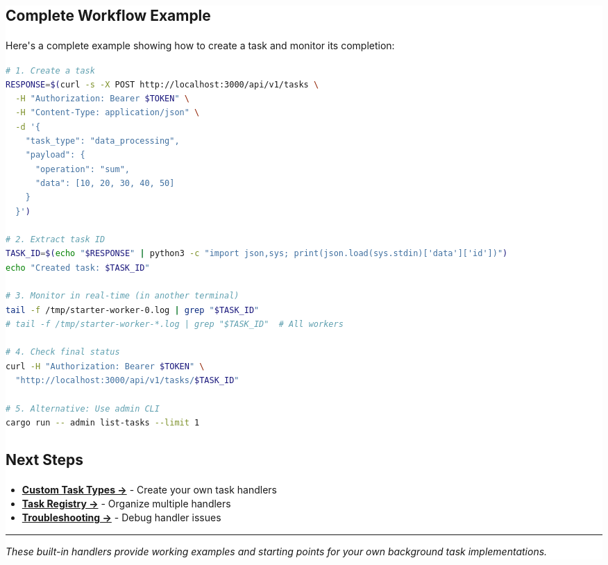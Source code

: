 ## Complete Workflow Example

Here's a complete example showing how to create a task and monitor its completion:

```bash
# 1. Create a task
RESPONSE=$(curl -s -X POST http://localhost:3000/api/v1/tasks \
  -H "Authorization: Bearer $TOKEN" \
  -H "Content-Type: application/json" \
  -d '{
    "task_type": "data_processing",
    "payload": {
      "operation": "sum",
      "data": [10, 20, 30, 40, 50]
    }
  }')

# 2. Extract task ID
TASK_ID=$(echo "$RESPONSE" | python3 -c "import json,sys; print(json.load(sys.stdin)['data']['id'])")
echo "Created task: $TASK_ID"

# 3. Monitor in real-time (in another terminal)
tail -f /tmp/starter-worker-0.log | grep "$TASK_ID"
# tail -f /tmp/starter-worker-*.log | grep "$TASK_ID"  # All workers

# 4. Check final status
curl -H "Authorization: Bearer $TOKEN" \
  "http://localhost:3000/api/v1/tasks/$TASK_ID"

# 5. Alternative: Use admin CLI
cargo run -- admin list-tasks --limit 1
```

## Next Steps

- **[Custom Task Types →](./06-task-types.md)** - Create your own task handlers
- **[Task Registry →](./07-task-registry.md)** - Organize multiple handlers
- **[Troubleshooting →](../troubleshooting.md)** - Debug handler issues

---
*These built-in handlers provide working examples and starting points for your own background task implementations.*